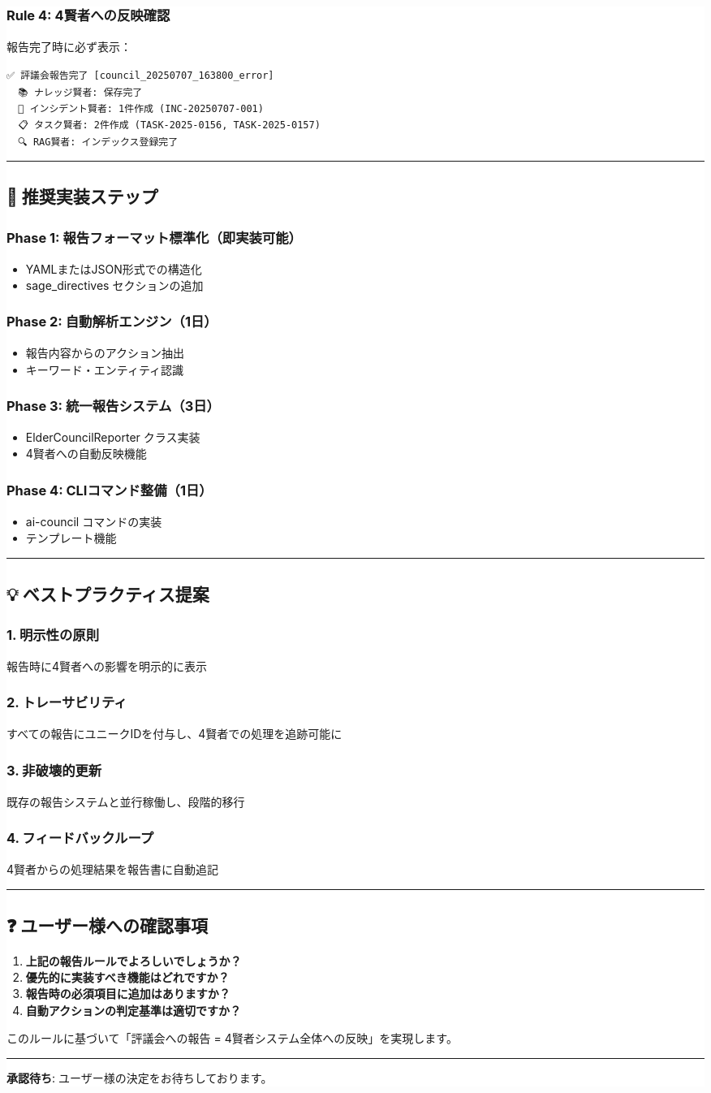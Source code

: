 ### Rule 4: 4賢者への反映確認
報告完了時に必ず表示：
```
✅ 評議会報告完了 [council_20250707_163800_error]
  📚 ナレッジ賢者: 保存完了
  🚨 インシデント賢者: 1件作成 (INC-20250707-001)
  📋 タスク賢者: 2件作成 (TASK-2025-0156, TASK-2025-0157)
  🔍 RAG賢者: インデックス登録完了
```

---

## 🎯 推奨実装ステップ

### Phase 1: 報告フォーマット標準化（即実装可能）
- YAMLまたはJSON形式での構造化
- sage_directives セクションの追加

### Phase 2: 自動解析エンジン（1日）
- 報告内容からのアクション抽出
- キーワード・エンティティ認識

### Phase 3: 統一報告システム（3日）
- ElderCouncilReporter クラス実装
- 4賢者への自動反映機能

### Phase 4: CLIコマンド整備（1日）
- ai-council コマンドの実装
- テンプレート機能

---

## 💡 ベストプラクティス提案

### 1. **明示性の原則**
報告時に4賢者への影響を明示的に表示

### 2. **トレーサビリティ**
すべての報告にユニークIDを付与し、4賢者での処理を追跡可能に

### 3. **非破壊的更新**
既存の報告システムと並行稼働し、段階的移行

### 4. **フィードバックループ**
4賢者からの処理結果を報告書に自動追記

---

## ❓ ユーザー様への確認事項

1. **上記の報告ルールでよろしいでしょうか？**
2. **優先的に実装すべき機能はどれですか？**
3. **報告時の必須項目に追加はありますか？**
4. **自動アクションの判定基準は適切ですか？**

このルールに基づいて「評議会への報告 = 4賢者システム全体への反映」を実現します。

---

**承認待ち**: ユーザー様の決定をお待ちしております。

